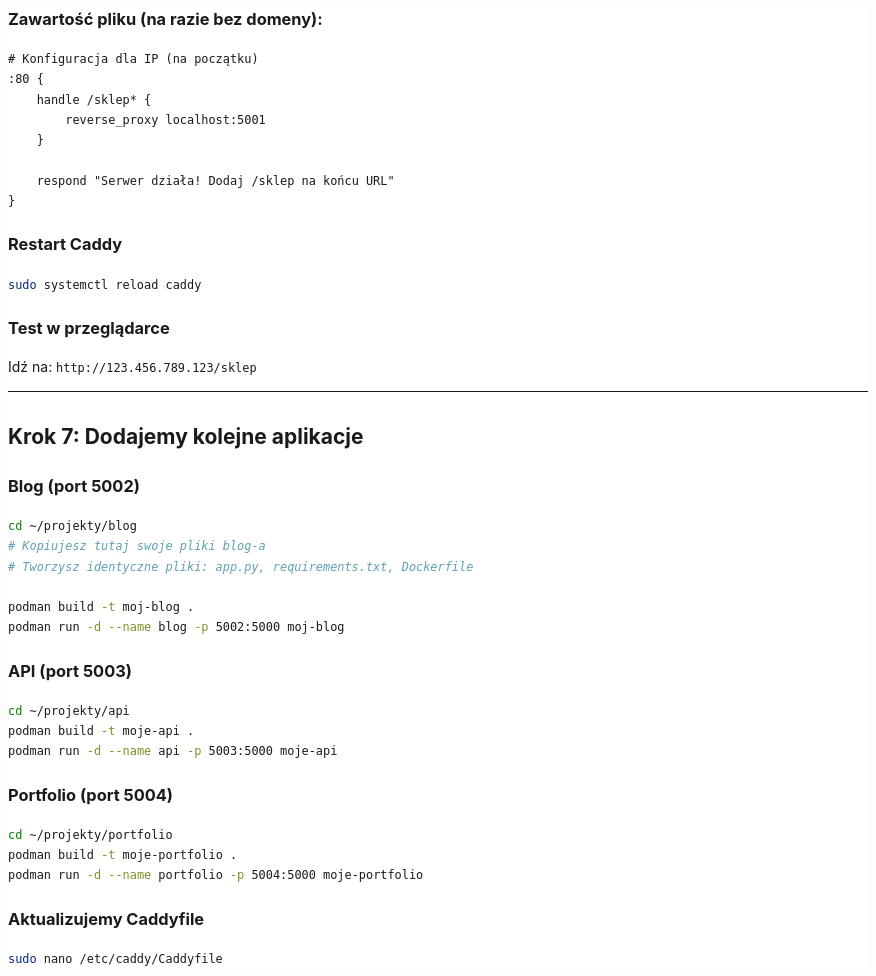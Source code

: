 ### Zawartość pliku (na razie bez domeny):
```
# Konfiguracja dla IP (na początku)
:80 {
    handle /sklep* {
        reverse_proxy localhost:5001
    }
    
    respond "Serwer działa! Dodaj /sklep na końcu URL"
}
```

### Restart Caddy
```bash
sudo systemctl reload caddy
```

### Test w przeglądarce
Idź na: `http://123.456.789.123/sklep`

---

## Krok 7: Dodajemy kolejne aplikacje

### Blog (port 5002)
```bash
cd ~/projekty/blog
# Kopiujesz tutaj swoje pliki blog-a
# Tworzysz identyczne pliki: app.py, requirements.txt, Dockerfile

podman build -t moj-blog .
podman run -d --name blog -p 5002:5000 moj-blog
```

### API (port 5003)
```bash
cd ~/projekty/api
podman build -t moje-api .
podman run -d --name api -p 5003:5000 moje-api
```

### Portfolio (port 5004)
```bash
cd ~/projekty/portfolio
podman build -t moje-portfolio .
podman run -d --name portfolio -p 5004:5000 moje-portfolio
```

### Aktualizujemy Caddyfile
```bash
sudo nano /etc/caddy/Caddyfile
```

